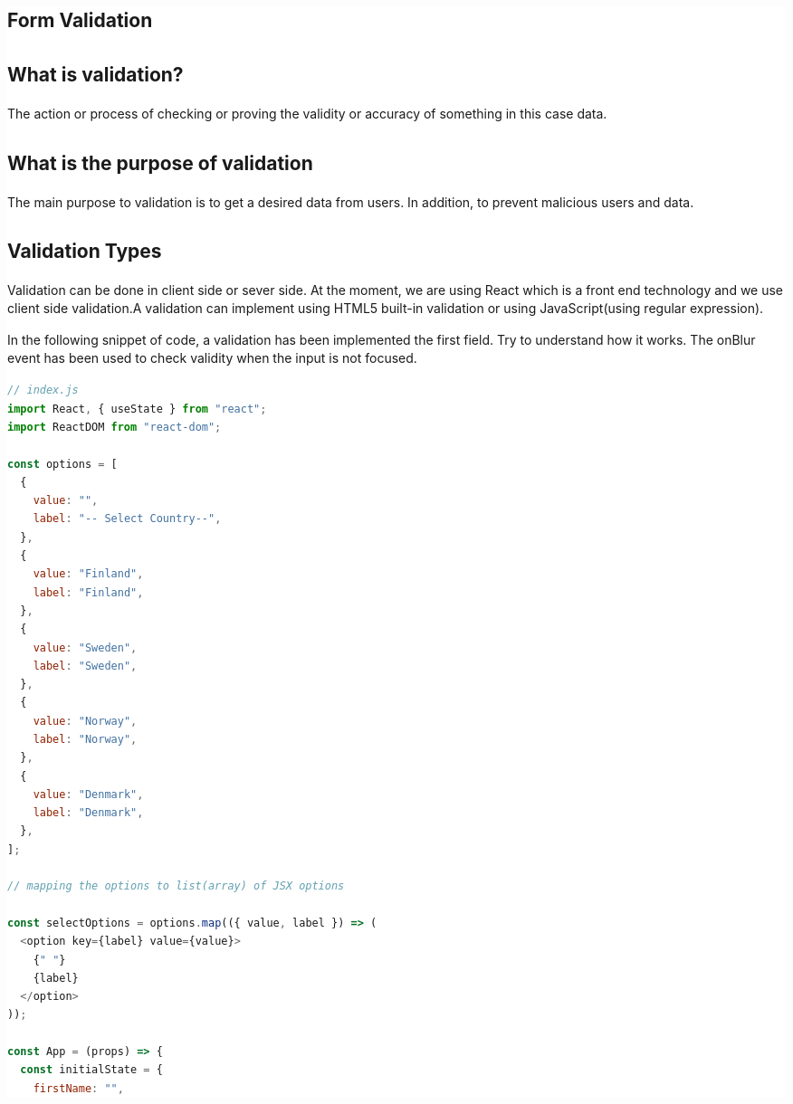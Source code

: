 ```js
```

## Form Validation

## What is validation?

The action or process of checking or proving the validity or accuracy of something in this case data.

## What is the purpose of validation

The main purpose to validation is to get a desired data from users. In addition, to prevent malicious users and data.

## Validation Types

Validation can be done in client side or sever side. At the moment, we are using React which is a front end technology and we use client side validation.A validation can implement using HTML5 built-in validation or using JavaScript(using regular expression).

In the following snippet of code, a validation has been implemented the first field. Try to understand how it works. The onBlur event has been used to check validity when the input is not focused.

```js
// index.js
import React, { useState } from "react";
import ReactDOM from "react-dom";

const options = [
  {
    value: "",
    label: "-- Select Country--",
  },
  {
    value: "Finland",
    label: "Finland",
  },
  {
    value: "Sweden",
    label: "Sweden",
  },
  {
    value: "Norway",
    label: "Norway",
  },
  {
    value: "Denmark",
    label: "Denmark",
  },
];

// mapping the options to list(array) of JSX options

const selectOptions = options.map(({ value, label }) => (
  <option key={label} value={value}>
    {" "}
    {label}
  </option>
));

const App = (props) => {
  const initialState = {
    firstName: "",
```